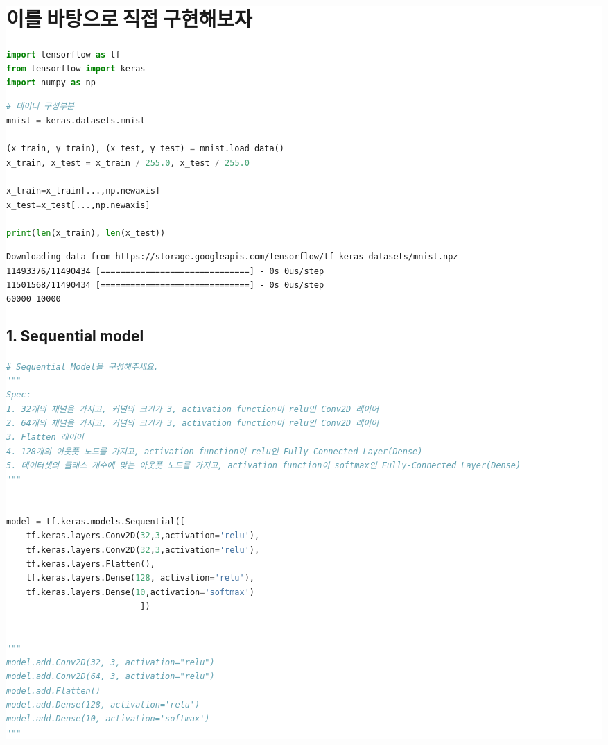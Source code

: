 # 이를 바탕으로 직접 구현해보자


```python
import tensorflow as tf
from tensorflow import keras
import numpy as np
```


```python
# 데이터 구성부분
mnist = keras.datasets.mnist

(x_train, y_train), (x_test, y_test) = mnist.load_data()
x_train, x_test = x_train / 255.0, x_test / 255.0

x_train=x_train[...,np.newaxis]
x_test=x_test[...,np.newaxis]

print(len(x_train), len(x_test))
```

    Downloading data from https://storage.googleapis.com/tensorflow/tf-keras-datasets/mnist.npz
    11493376/11490434 [==============================] - 0s 0us/step
    11501568/11490434 [==============================] - 0s 0us/step
    60000 10000


## 1. Sequential model


```python
# Sequential Model을 구성해주세요.
"""
Spec:
1. 32개의 채널을 가지고, 커널의 크기가 3, activation function이 relu인 Conv2D 레이어
2. 64개의 채널을 가지고, 커널의 크기가 3, activation function이 relu인 Conv2D 레이어
3. Flatten 레이어
4. 128개의 아웃풋 노드를 가지고, activation function이 relu인 Fully-Connected Layer(Dense)
5. 데이터셋의 클래스 개수에 맞는 아웃풋 노드를 가지고, activation function이 softmax인 Fully-Connected Layer(Dense)
"""


model = tf.keras.models.Sequential([
    tf.keras.layers.Conv2D(32,3,activation='relu'),
    tf.keras.layers.Conv2D(32,3,activation='relu'),
    tf.keras.layers.Flatten(),
    tf.keras.layers.Dense(128, activation='relu'),
    tf.keras.layers.Dense(10,activation='softmax')
                           ])


"""
model.add.Conv2D(32, 3, activation="relu")
model.add.Conv2D(64, 3, activation="relu")
model.add.Flatten()
model.add.Dense(128, activation='relu')
model.add.Dense(10, activation='softmax')
"""
```

